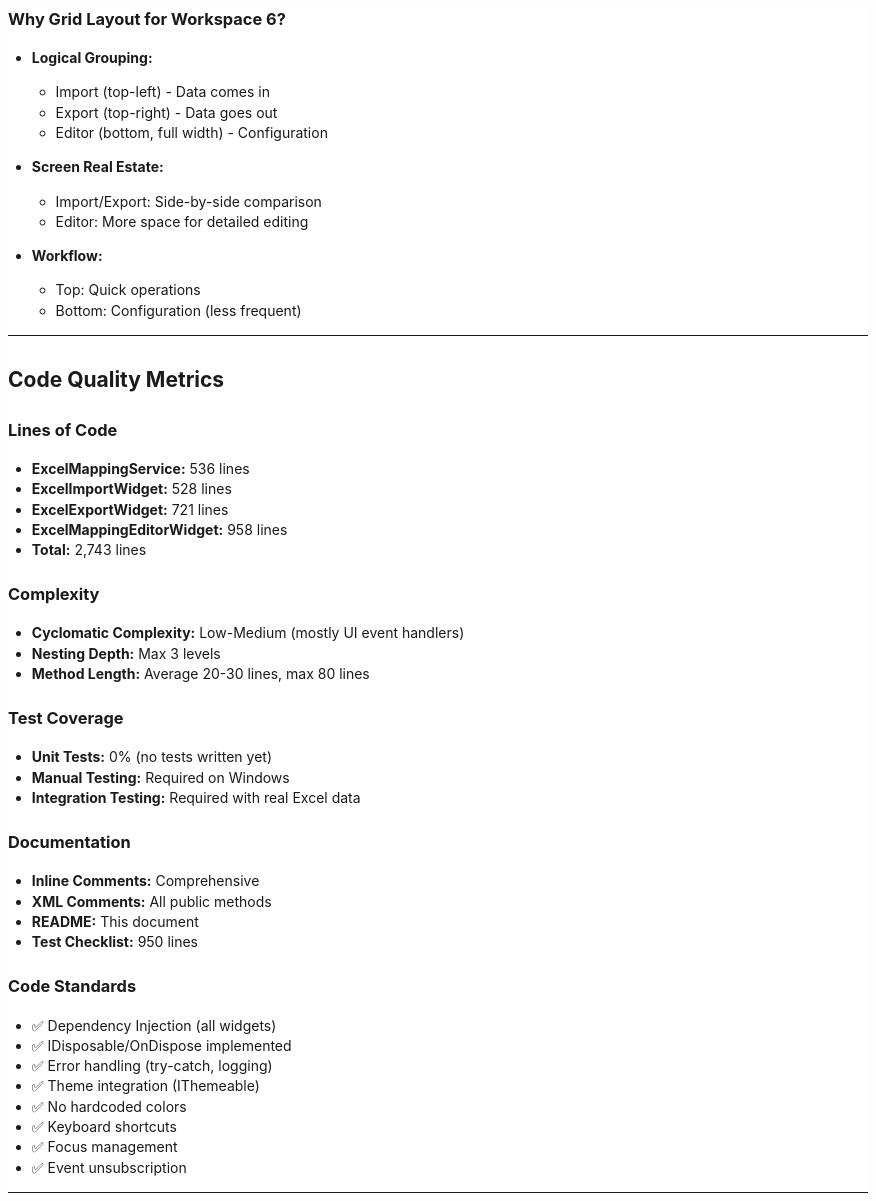 ### Why Grid Layout for Workspace 6?
- **Logical Grouping:**
  - Import (top-left) - Data comes in
  - Export (top-right) - Data goes out
  - Editor (bottom, full width) - Configuration

- **Screen Real Estate:**
  - Import/Export: Side-by-side comparison
  - Editor: More space for detailed editing

- **Workflow:**
  - Top: Quick operations
  - Bottom: Configuration (less frequent)

---

## Code Quality Metrics

### Lines of Code
- **ExcelMappingService:** 536 lines
- **ExcelImportWidget:** 528 lines
- **ExcelExportWidget:** 721 lines
- **ExcelMappingEditorWidget:** 958 lines
- **Total:** 2,743 lines

### Complexity
- **Cyclomatic Complexity:** Low-Medium (mostly UI event handlers)
- **Nesting Depth:** Max 3 levels
- **Method Length:** Average 20-30 lines, max 80 lines

### Test Coverage
- **Unit Tests:** 0% (no tests written yet)
- **Manual Testing:** Required on Windows
- **Integration Testing:** Required with real Excel data

### Documentation
- **Inline Comments:** Comprehensive
- **XML Comments:** All public methods
- **README:** This document
- **Test Checklist:** 950 lines

### Code Standards
- ✅ Dependency Injection (all widgets)
- ✅ IDisposable/OnDispose implemented
- ✅ Error handling (try-catch, logging)
- ✅ Theme integration (IThemeable)
- ✅ No hardcoded colors
- ✅ Keyboard shortcuts
- ✅ Focus management
- ✅ Event unsubscription

---